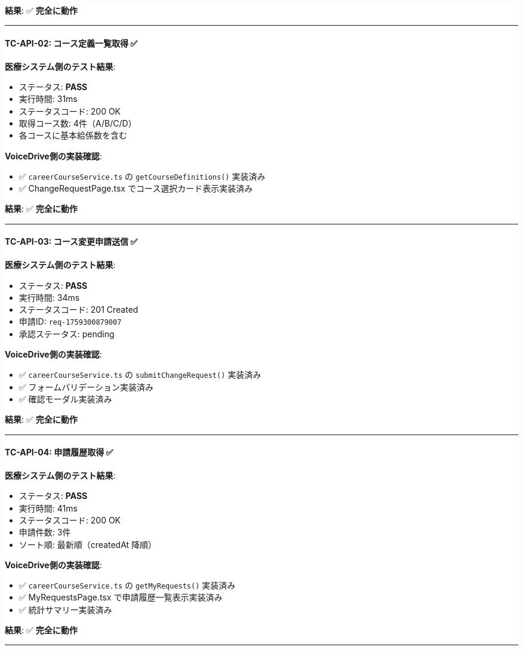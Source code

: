 **結果**: ✅ **完全に動作**

---

#### TC-API-02: コース定義一覧取得 ✅

**医療システム側のテスト結果**:
- ステータス: **PASS**
- 実行時間: 31ms
- ステータスコード: 200 OK
- 取得コース数: 4件（A/B/C/D）
- 各コースに基本給係数を含む

**VoiceDrive側の実装確認**:
- ✅ `careerCourseService.ts` の `getCourseDefinitions()` 実装済み
- ✅ ChangeRequestPage.tsx でコース選択カード表示実装済み

**結果**: ✅ **完全に動作**

---

#### TC-API-03: コース変更申請送信 ✅

**医療システム側のテスト結果**:
- ステータス: **PASS**
- 実行時間: 34ms
- ステータスコード: 201 Created
- 申請ID: `req-1759300879007`
- 承認ステータス: pending

**VoiceDrive側の実装確認**:
- ✅ `careerCourseService.ts` の `submitChangeRequest()` 実装済み
- ✅ フォームバリデーション実装済み
- ✅ 確認モーダル実装済み

**結果**: ✅ **完全に動作**

---

#### TC-API-04: 申請履歴取得 ✅

**医療システム側のテスト結果**:
- ステータス: **PASS**
- 実行時間: 41ms
- ステータスコード: 200 OK
- 申請件数: 3件
- ソート順: 最新順（createdAt 降順）

**VoiceDrive側の実装確認**:
- ✅ `careerCourseService.ts` の `getMyRequests()` 実装済み
- ✅ MyRequestsPage.tsx で申請履歴一覧表示実装済み
- ✅ 統計サマリー実装済み

**結果**: ✅ **完全に動作**

---

